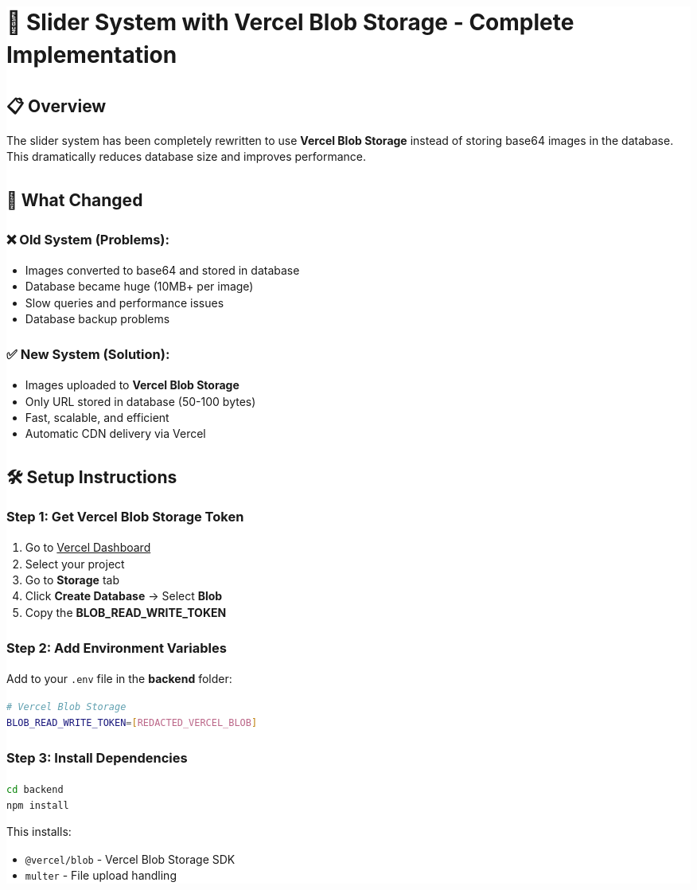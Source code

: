 # 🚀 Slider System with Vercel Blob Storage - Complete Implementation

## 📋 Overview

The slider system has been completely rewritten to use **Vercel Blob Storage** instead of storing base64 images in the database. This dramatically reduces database size and improves performance.

## 🔄 What Changed

### ❌ Old System (Problems):
- Images converted to base64 and stored in database
- Database became huge (10MB+ per image)
- Slow queries and performance issues
- Database backup problems

### ✅ New System (Solution):
- Images uploaded to **Vercel Blob Storage**
- Only URL stored in database (50-100 bytes)
- Fast, scalable, and efficient
- Automatic CDN delivery via Vercel

## 🛠️ Setup Instructions

### Step 1: Get Vercel Blob Storage Token

1. Go to [Vercel Dashboard](https://vercel.com/dashboard)
2. Select your project
3. Go to **Storage** tab
4. Click **Create Database** → Select **Blob**
5. Copy the **BLOB_READ_WRITE_TOKEN**

### Step 2: Add Environment Variables

Add to your `.env` file in the **backend** folder:

```bash
# Vercel Blob Storage
BLOB_READ_WRITE_TOKEN=[REDACTED_VERCEL_BLOB]
```

### Step 3: Install Dependencies

```bash
cd backend
npm install
```

This installs:
- `@vercel/blob` - Vercel Blob Storage SDK
- `multer` - File upload handling
